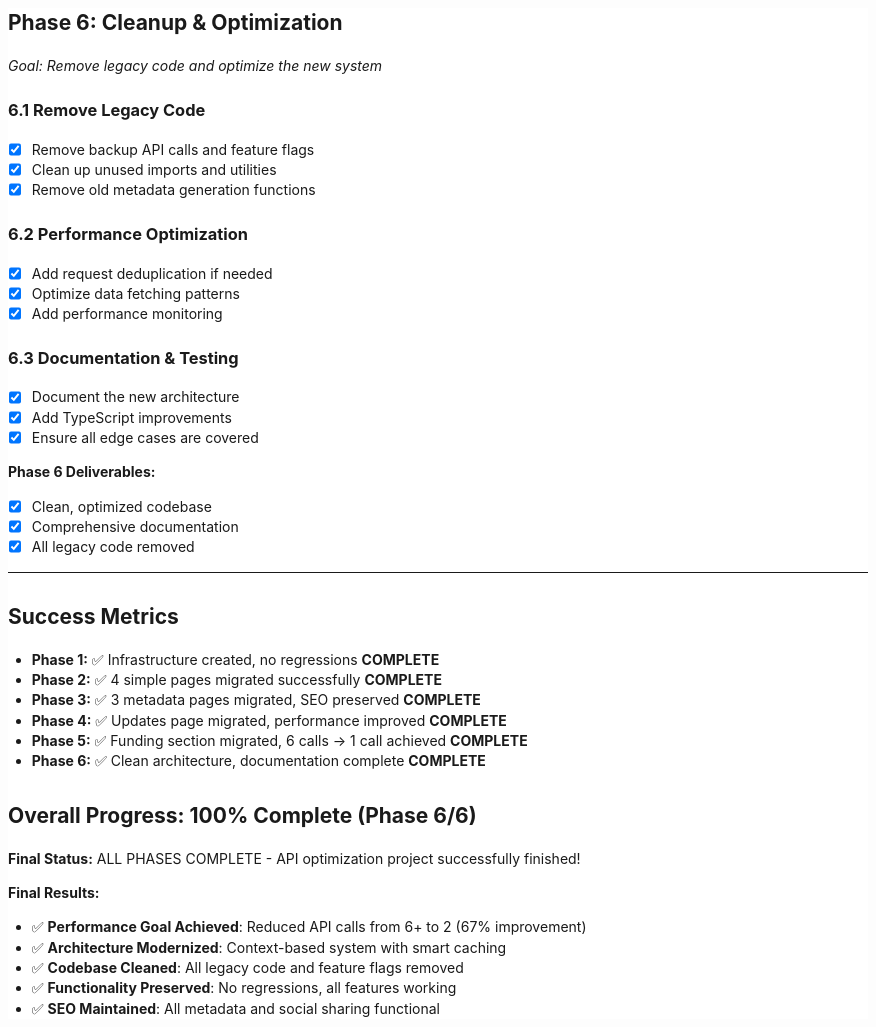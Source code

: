 ## Phase 6: Cleanup & Optimization
*Goal: Remove legacy code and optimize the new system*

### 6.1 Remove Legacy Code
- [x] Remove backup API calls and feature flags
- [x] Clean up unused imports and utilities
- [x] Remove old metadata generation functions

### 6.2 Performance Optimization
- [x] Add request deduplication if needed
- [x] Optimize data fetching patterns
- [x] Add performance monitoring

### 6.3 Documentation & Testing
- [x] Document the new architecture
- [x] Add TypeScript improvements
- [x] Ensure all edge cases are covered

**Phase 6 Deliverables:**
- [x] Clean, optimized codebase
- [x] Comprehensive documentation
- [x] All legacy code removed

---

## Success Metrics

- **Phase 1:** ✅ Infrastructure created, no regressions **COMPLETE**
- **Phase 2:** ✅ 4 simple pages migrated successfully **COMPLETE**
- **Phase 3:** ✅ 3 metadata pages migrated, SEO preserved **COMPLETE**
- **Phase 4:** ✅ Updates page migrated, performance improved **COMPLETE**
- **Phase 5:** ✅ Funding section migrated, 6 calls → 1 call achieved **COMPLETE**
- **Phase 6:** ✅ Clean architecture, documentation complete **COMPLETE**

## Overall Progress: 100% Complete (Phase 6/6)

**Final Status:** ALL PHASES COMPLETE - API optimization project successfully finished!

**Final Results:**
- ✅ **Performance Goal Achieved**: Reduced API calls from 6+ to 2 (67% improvement)
- ✅ **Architecture Modernized**: Context-based system with smart caching
- ✅ **Codebase Cleaned**: All legacy code and feature flags removed
- ✅ **Functionality Preserved**: No regressions, all features working
- ✅ **SEO Maintained**: All metadata and social sharing functional 